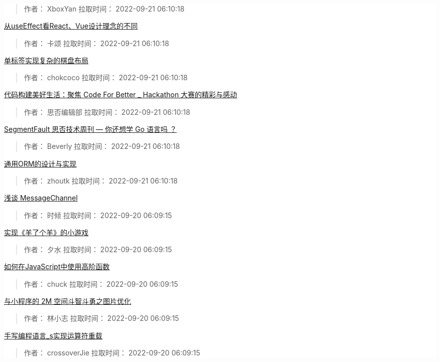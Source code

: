 > 作者： XboxYan  拉取时间： 2022-09-21 06:10:18

 [从useEffect看React、Vue设计理念的不同](https://segmentfault.com/a/1190000042513683)

> 作者： 卡颂  拉取时间： 2022-09-21 06:10:18

 [单标签实现复杂的棋盘布局](https://segmentfault.com/a/1190000042513947)

> 作者： chokcoco  拉取时间： 2022-09-21 06:10:18

 [代码构建美好生活：聚焦 Code For Better _ Hackathon 大赛的精彩与感动](https://segmentfault.com/a/1190000042514288)

> 作者： 思否编辑部  拉取时间： 2022-09-21 06:10:18

 [SegmentFault 思否技术周刊 — 你还想学 Go 语言吗 ？](https://segmentfault.com/a/1190000042513773)

> 作者： Beverly  拉取时间： 2022-09-21 06:10:18

 [通用ORM的设计与实现](https://segmentfault.com/a/1190000042513101)

> 作者： zhoutk  拉取时间： 2022-09-21 06:10:18

 [浅谈 MessageChannel](https://segmentfault.com/a/1190000042501046)

> 作者： 时倾  拉取时间： 2022-09-20 06:09:15

 [实现《羊了个羊》的小游戏](https://segmentfault.com/a/1190000042502121)

> 作者： 夕水  拉取时间： 2022-09-20 06:09:15

 [如何在JavaScript中使用高阶函数](https://segmentfault.com/a/1190000042503073)

> 作者： chuck  拉取时间： 2022-09-20 06:09:15

 [与小程序的 2M 空间斗智斗勇之图片优化](https://segmentfault.com/a/1190000042507363)

> 作者： 林小志  拉取时间： 2022-09-20 06:09:15

 [手写编程语言_s实现运算符重载](https://segmentfault.com/a/1190000042507433)

> 作者： crossoverJie  拉取时间： 2022-09-20 06:09:15
